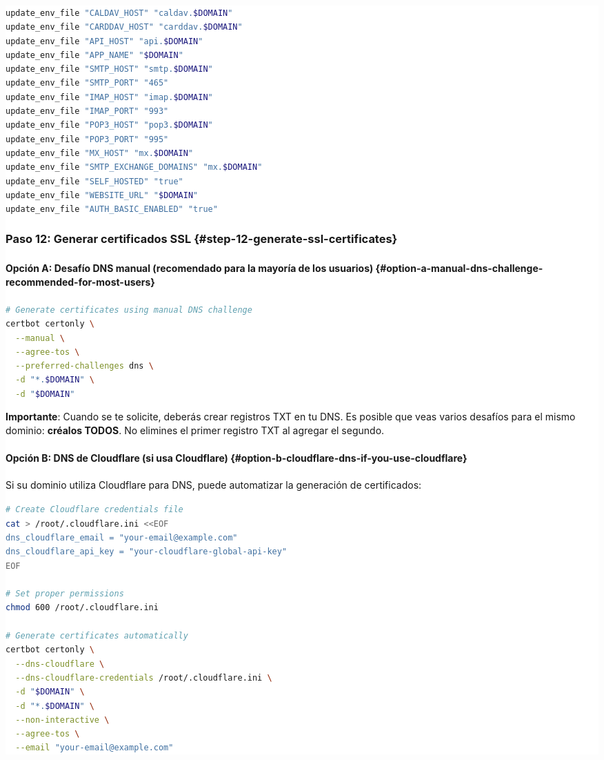 ```bash
update_env_file "CALDAV_HOST" "caldav.$DOMAIN"
update_env_file "CARDDAV_HOST" "carddav.$DOMAIN"
update_env_file "API_HOST" "api.$DOMAIN"
update_env_file "APP_NAME" "$DOMAIN"
update_env_file "SMTP_HOST" "smtp.$DOMAIN"
update_env_file "SMTP_PORT" "465"
update_env_file "IMAP_HOST" "imap.$DOMAIN"
update_env_file "IMAP_PORT" "993"
update_env_file "POP3_HOST" "pop3.$DOMAIN"
update_env_file "POP3_PORT" "995"
update_env_file "MX_HOST" "mx.$DOMAIN"
update_env_file "SMTP_EXCHANGE_DOMAINS" "mx.$DOMAIN"
update_env_file "SELF_HOSTED" "true"
update_env_file "WEBSITE_URL" "$DOMAIN"
update_env_file "AUTH_BASIC_ENABLED" "true"
```

### Paso 12: Generar certificados SSL {#step-12-generate-ssl-certificates}

#### Opción A: Desafío DNS manual (recomendado para la mayoría de los usuarios) {#option-a-manual-dns-challenge-recommended-for-most-users}

```bash
# Generate certificates using manual DNS challenge
certbot certonly \
  --manual \
  --agree-tos \
  --preferred-challenges dns \
  -d "*.$DOMAIN" \
  -d "$DOMAIN"
```

**Importante**: Cuando se te solicite, deberás crear registros TXT en tu DNS. Es posible que veas varios desafíos para el mismo dominio: **créalos TODOS**. No elimines el primer registro TXT al agregar el segundo.

#### Opción B: DNS de Cloudflare (si usa Cloudflare) {#option-b-cloudflare-dns-if-you-use-cloudflare}

Si su dominio utiliza Cloudflare para DNS, puede automatizar la generación de certificados:

```bash
# Create Cloudflare credentials file
cat > /root/.cloudflare.ini <<EOF
dns_cloudflare_email = "your-email@example.com"
dns_cloudflare_api_key = "your-cloudflare-global-api-key"
EOF

# Set proper permissions
chmod 600 /root/.cloudflare.ini

# Generate certificates automatically
certbot certonly \
  --dns-cloudflare \
  --dns-cloudflare-credentials /root/.cloudflare.ini \
  -d "$DOMAIN" \
  -d "*.$DOMAIN" \
  --non-interactive \
  --agree-tos \
  --email "your-email@example.com"
```
